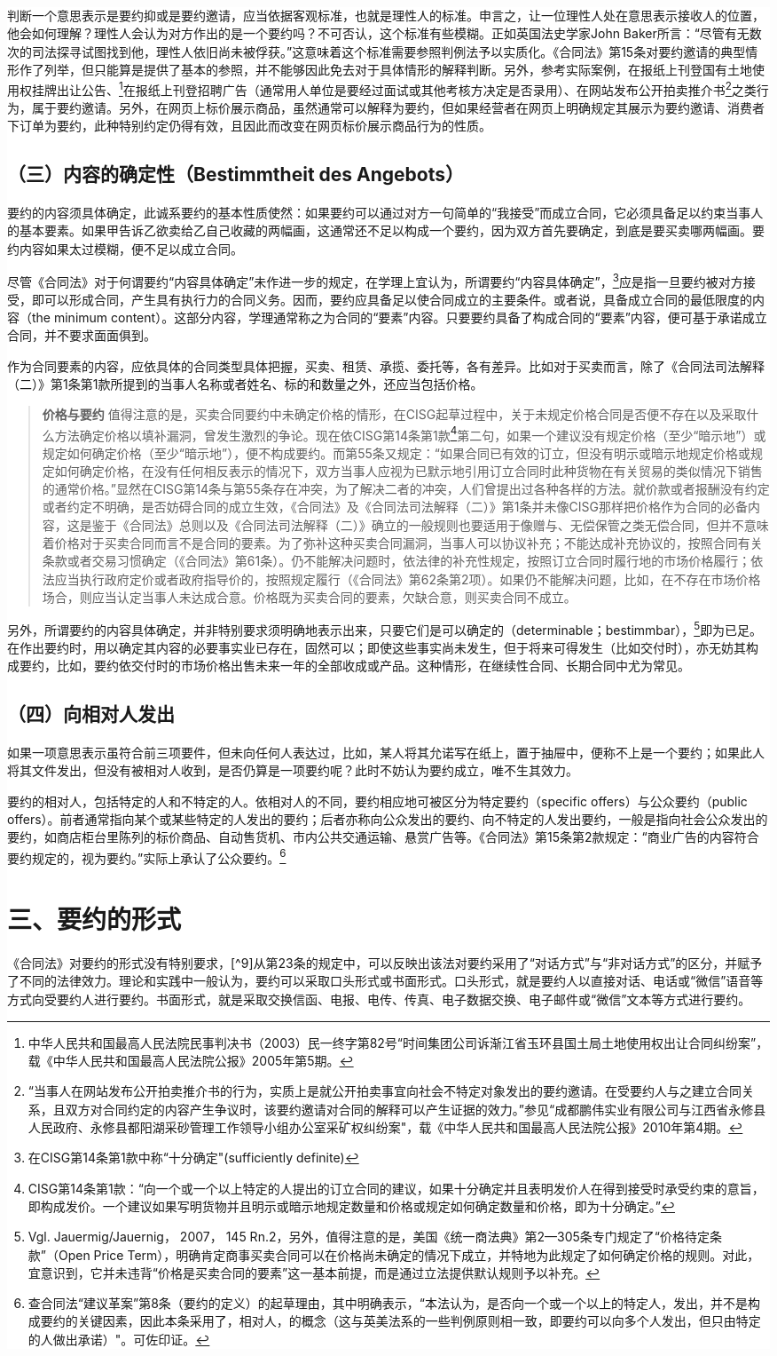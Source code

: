 判断一个意思表示是要约抑或是要约邀请，应当依据客观标准，也就是理性人的标准。申言之，让一位理性人处在意思表示接收人的位置，他会如何理解？理性人会认为对方作出的是一个要约吗？不可否认，这个标准有些模糊。正如英国法史学家John Baker所言：“尽管有无数次的司法探寻试图找到他，理性人依旧尚未被俘获。”这意味着这个标准需要参照判例法予以实质化。《合同法》第15条对要约邀请的典型情形作了列举，但只能算是提供了基本的参照，并不能够因此免去对于具体情形的解释判断。另外，参考实际案例，在报纸上刊登国有土地使用权挂牌出让公告、[^3]在报纸上刊登招聘广告（通常用人单位是要经过面试或其他考核方决定是否录用）、在网站发布公开拍卖推介书[^4]之类行为，属于要约邀请。另外，在网页上标价展示商品，虽然通常可以解释为要约，但如果经营者在网页上明确规定其展示为要约邀请、消费者下订单为要约，此种特别约定仍得有效，且因此而改变在网页标价展示商品行为的性质。

[^3]:中华人民共和国最高人民法院民事判决书（2003）民一终字第82号“时间集团公司诉渐江省玉环县国土局土地使用权出让合同纠纷案”，载《中华人民共和国最高人民法院公报》2005年第5期。
[^4]:“当事人在网站发布公开拍卖推介书的行为，实质上是就公开拍卖事宜向社会不特定对象发出的要约邀请。在受要约人与之建立合同关系，且双方对合同约定的内容产生争议时，该要约邀请对合同的解释可以产生证据的效力。”参见“成都鹏伟实业有限公司与江西省永修县人民政府、永修县都阳湖采砂管理工作领导小组办公室采矿权纠纷案"，载《中华人民共和国最高人民法院公报》2010年第4期。


## （三）内容的确定性（Bestimmtheit des Angebots）
要约的内容须具体确定，此诚系要约的基本性质使然：如果要约可以通过对方一句简单的“我接受”而成立合同，它必须具备足以约束当事人的基本要素。如果甲告诉乙欲卖给乙自己收藏的两幅画，这通常还不足以构成一个要约，因为双方首先要确定，到底是要买卖哪两幅画。要约内容如果太过模糊，便不足以成立合同。

尽管《合同法》对于何谓要约“内容具体确定”未作进一步的规定，在学理上宜认为，所谓要约“内容具体确定”，[^5]应是指一旦要约被对方接受，即可以形成合同，产生具有执行力的合同义务。因而，要约应具备足以使合同成立的主要条件。或者说，具备成立合同的最低限度的内容（the minimum content）。这部分内容，学理通常称之为合同的“要素”内容。只要要约具备了构成合同的“要素”内容，便可基于承诺成立合同，并不要求面面俱到。

[^5]:在CISG第14条第1款中称“十分确定"(sufficiently definite)

作为合同要素的内容，应依具体的合同类型具体把握，买卖、租赁、承揽、委托等，各有差异。比如对于买卖而言，除了《合同法司法解释（二）》第1条第1款所提到的当事人名称或者姓名、标的和数量之外，还应当包括价格。

>**价格与要约**
值得注意的是，买卖合同要约中未确定价格的情形，在CISG起草过程中，关于未规定价格合同是否便不存在以及采取什么方法确定价格以填补漏洞，曾发生激烈的争论。现在依CISG第14条第1款[^6]第二句，如果一个建议没有规定价格（至少“暗示地”）或规定如何确定价格（至少“暗示地”），便不构成要约。而第55条又规定：“如果合同已有效的订立，但没有明示或暗示地规定价格或规定如何确定价格，在没有任何相反表示的情况下，双方当事人应视为已默示地引用订立合同时此种货物在有关贸易的类似情况下销售的通常价格。”显然在CISG第14条与第55条存在冲突，为了解决二者的冲突，人们曾提出过各种各样的方法。就价款或者报酬没有约定或者约定不明确，是否妨碍合同的成立生效，《合同法》及《合同法司法解释（二）》第1条并未像CISG那样把价格作为合同的必备内容，这是鉴于《合同法》总则以及《合同法司法解释（二）》确立的一般规则也要适用于像赠与、无偿保管之类无偿合同，但并不意味着价格对于买卖合同而言不是合同的要素。为了弥补这种买卖合同漏洞，当事人可以协议补充；不能达成补充协议的，按照合同有关条款或者交易习惯确定（《合同法》第61条）。仍不能解决问题时，依法律的补充性规定，按照订立合同时履行地的市场价格履行；依法应当执行政府定价或者政府指导价的，按照规定履行（《合同法》第62条第2项）。如果仍不能解决问题，比如，在不存在市场价格场合，则应当认定当事人未达成合意。价格既为买卖合同的要素，欠缺合意，则买卖合同不成立。
>
[^6]:CISG第14条第1款：“向一个或一个以上特定的人提出的订立合同的建议，如果十分确定并且表明发价人在得到接受时承受约束的意旨，即构成发价。一个建议如果写明货物并且明示或暗示地规定数量和价格或规定如何确定数量和价格，即为十分确定。”

另外，所谓要约的内容具体确定，并非特别要求须明确地表示出来，只要它们是可以确定的（determinable；bestimmbar），[^7]即为已足。在作出要约时，用以确定其内容的必要事实业已存在，固然可以；即使这些事实尚未发生，但于将来可得发生（比如交付时），亦无妨其构成要约，比如，要约依交付时的市场价格出售未来一年的全部收成或产品。这种情形，在继续性合同、长期合同中尤为常见。

[^7]:Vgl. Jauermig/Jauernig， 2007，  145 Rn.2，另外，值得注意的是，美国《统一商法典》第2—305条专门规定了“价格待定条款”（Open Price Term），明确肯定商事买卖合同可以在价格尚未确定的情况下成立，并特地为此规定了如何确定价格的规则。对此，宜意识到，它并未违背“价格是买卖合同的要素”这一基本前提，而是通过立法提供默认规则予以补充。

## （四）向相对人发出
如果一项意思表示虽符合前三项要件，但未向任何人表达过，比如，某人将其允诺写在纸上，置于抽屉中，便称不上是一个要约；如果此人将其文件发出，但没有被相对人收到，是否仍算是一项要约呢？此时不妨认为要约成立，唯不生其效力。

要约的相对人，包括特定的人和不特定的人。依相对人的不同，要约相应地可被区分为特定要约（specific offers）与公众要约（public offers）。前者通常指向某个或某些特定的人发出的要约；后者亦称向公众发出的要约、向不特定的人发出要约，一般是指向社会公众发出的要约，如商店柜台里陈列的标价商品、自动售货机、市内公共交通运输、悬赏广告等。《合同法》第15条第2款规定：“商业广告的内容符合要约规定的，视为要约。”实际上承认了公众要约。[^8]

[^8]:查合同法“建议革案”第8条（要约的定义）的起草理由，其中明确表示，“本法认为，是否向一个或一个以上的特定人，发出，并不是构成要约的关键因素，因此本条采用了，相对人，的概念（这与英美法系的一些判例原则相一致，即要约可以向多个人发出，但只由特定的人做出承诺）"。可佐印证。

# 三、要约的形式
《合同法》对要约的形式没有特别要求，[^9]从第23条的规定中，可以反映出该法对要约采用了“对话方式”与“非对话方式”的区分，并赋予了不同的法律效力。理论和实践中一般认为，要约可以采取口头形式或书面形式。口头形式，就是要约人以直接对话、电话或“微信”语音等方式向受要约人进行要约。书面形式，就是采取交换信函、电报、电传、传真、电子数据交换、电子邮件或“微信”文本等方式进行要约。


[^17]: CISG第16条规定："1.在未订立合同之前，要约得予撤销，如果撤销通知于受要约人发出接受通知之前送达受要约人。2.但在下列情况下，要约不得撤销：（1）要约写明接受要约的期限或以其他方式表示要约是不可撤销的；或（2）受要约人有理由信赖该项要约是不可撤销的，而且受要约人已本着对该项要约的信赖行事。”